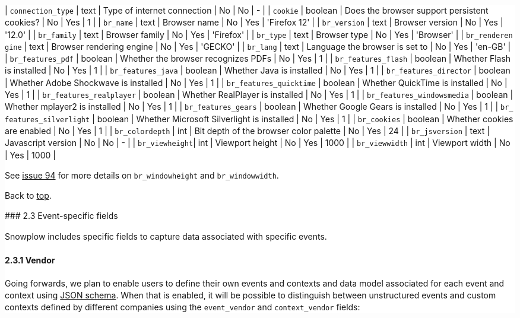 | `connection_type` | text   | Type of internet connection | No | No   | - |
| `cookie`        | boolean  | Does the browser support persistent cookies? | No | Yes | 1 |
| `br_name`       | text     | Browser name  | No | Yes   | 'Firefox 12' |
| `br_version`    | text     | Browser version  | No | Yes   | '12.0' |
| `br_family`     | text     | Browser family  | No | Yes   | 'Firefox' |
| `br_type`       | text     | Browser type  | No | Yes   | 'Browser' |
| `br_renderengine` | text   | Browser rendering engine  | No | Yes   | 'GECKO' |
| `br_lang`       | text     | Language the browser is set to  | No | Yes   | 'en-GB' |
| `br_features_pdf` | boolean     | Whether the browser recognizes PDFs | No | Yes   | 1 |
| `br_features_flash` | boolean     | Whether Flash is installed | No | Yes   | 1 |
| `br_features_java` | boolean     | Whether Java is installed | No | Yes   | 1 |
| `br_features_director` | boolean     | Whether Adobe Shockwave is installed | No | Yes   | 1 |
| `br_features_quicktime` | boolean     | Whether QuickTime is installed | No | Yes   | 1 |
| `br_features_realplayer` | boolean     | Whether RealPlayer is installed | No | Yes   | 1 |
| `br_features_windowsmedia` | boolean     | Whether mplayer2 is installed | No | Yes   | 1 |
| `br_features_gears` | boolean     | Whether Google Gears is installed | No | Yes   | 1 |
| `br_features_silverlight` | boolean     | Whether Microsoft Silverlight is installed | No | Yes   | 1 |
| `br_cookies` | boolean     | Whether cookies are enabled | No | Yes   | 1 |
| `br_colordepth` | int      | Bit depth of the browser color palette  | No | Yes | 24 |
| `br_jsversion`  | text     | Javascript version | No     | No        | - |
| `br_viewheight`| int     | Viewport height    | No     | Yes         | 1000 |
| `br_viewwidth` | int     | Viewport width     | No     | Yes         | 1000 |

See [issue 94](https://github.com/snowplow/snowplow/issues/94) for more details on `br_windowheight` and `br_windowwidth`.

Back to [top](#top).

<a name="event" />
### 2.3 Event-specific fields

Snowplow includes specific fields to capture data associated with specific events.

#### 2.3.1 Vendor

Going forwards, we plan to enable users to define their own events and contexts and data model associated for each event and context using [JSON schema][json-schema]. When that is enabled, it will be possible to distinguish between unstructured events and custom contexts defined by different companies using the `event_vendor` and `context_vendor` fields:


[shredding]: https://github.com/snowplow/snowplow/wiki/Shredding
[avro-blog-post]: http://snowplowanalytics.com/blog/2013/02/04/help-us-build-out-the-snowplow-event-model/
[json-schema]: http://json-schema.org/